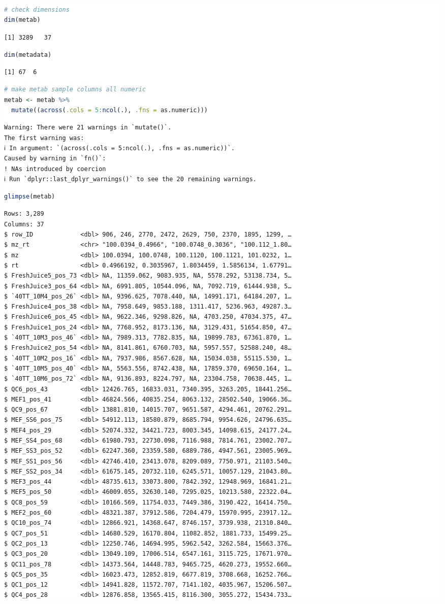 ``` r
# check dimensions
dim(metab)
```

    [1] 3289   37

``` r
dim(metadata)
```

    [1] 67  6

``` r
# make metab sample columns all numeric
metab <- metab %>%
  mutate((across(.cols = 5:ncol(.), .fns = as.numeric)))
```

    Warning: There were 21 warnings in `mutate()`.
    The first warning was:
    ℹ In argument: `(across(.cols = 5:ncol(.), .fns = as.numeric))`.
    Caused by warning in `fn()`:
    ! NAs introduced by coercion
    ℹ Run `dplyr::last_dplyr_warnings()` to see the 20 remaining warnings.

``` r
glimpse(metab)
```

    Rows: 3,289
    Columns: 37
    $ row_ID             <dbl> 906, 246, 2770, 2472, 2629, 750, 2370, 1895, 1299, …
    $ mz_rt              <chr> "100.0394_0.4966", "100.0748_0.3036", "100.112_1.80…
    $ mz                 <dbl> 100.0394, 100.0748, 100.1120, 100.1121, 101.0232, 1…
    $ rt                 <dbl> 0.4966192, 0.3035967, 1.8034459, 1.5856134, 1.67791…
    $ FreshJuice5_pos_73 <dbl> NA, 11359.062, 9083.935, NA, 5578.292, 53138.734, 5…
    $ FreshJuice3_pos_64 <dbl> NA, 6991.805, 10544.096, NA, 7092.719, 61444.938, 5…
    $ `40TT_10M4_pos_26` <dbl> NA, 9396.625, 7078.440, NA, 14991.171, 64184.207, 1…
    $ FreshJuice4_pos_38 <dbl> NA, 7958.649, 9853.188, 1311.417, 5236.963, 49287.3…
    $ FreshJuice6_pos_45 <dbl> NA, 9622.346, 9298.826, NA, 4703.250, 47034.375, 47…
    $ FreshJuice1_pos_24 <dbl> NA, 7768.952, 8173.136, NA, 3129.431, 51654.850, 47…
    $ `40TT_10M3_pos_46` <dbl> NA, 7989.313, 7782.835, NA, 19899.783, 67361.870, 1…
    $ FreshJuice2_pos_54 <dbl> NA, 8141.861, 6760.703, NA, 5957.557, 52588.240, 48…
    $ `40TT_10M2_pos_16` <dbl> NA, 7937.986, 8567.628, NA, 15034.038, 55115.530, 1…
    $ `40TT_10M5_pos_40` <dbl> NA, 5563.556, 8742.438, NA, 17859.370, 69650.164, 1…
    $ `40TT_10M6_pos_72` <dbl> NA, 9136.893, 8224.797, NA, 23304.758, 70638.445, 1…
    $ QC6_pos_43         <dbl> 12426.765, 16833.031, 7340.395, 3263.205, 18441.256…
    $ MEF1_pos_41        <dbl> 46824.566, 40835.254, 8063.132, 28502.540, 19066.36…
    $ QC9_pos_67         <dbl> 13881.810, 14015.707, 9651.587, 4294.461, 20762.291…
    $ MEF_SS6_pos_75     <dbl> 54912.113, 18580.879, 8685.794, 9954.626, 24796.635…
    $ MEF4_pos_29        <dbl> 52074.332, 34421.723, 8003.345, 14098.615, 24177.24…
    $ MEF_SS4_pos_68     <dbl> 61980.793, 22730.098, 7116.988, 7814.761, 23002.707…
    $ MEF_SS3_pos_52     <dbl> 62247.360, 23359.580, 6889.786, 4947.561, 23005.969…
    $ MEF_SS1_pos_56     <dbl> 42746.410, 23413.078, 8209.089, 7750.971, 21103.540…
    $ MEF_SS2_pos_34     <dbl> 61675.145, 20732.110, 6245.571, 10057.129, 21043.80…
    $ MEF3_pos_44        <dbl> 48735.613, 33073.800, 7842.392, 12948.969, 16841.21…
    $ MEF5_pos_50        <dbl> 46009.055, 32630.140, 7295.025, 10213.580, 22322.04…
    $ QC8_pos_59         <dbl> 10166.569, 11754.033, 7449.386, 3190.422, 16414.750…
    $ MEF2_pos_60        <dbl> 48321.387, 37912.586, 7204.479, 15970.995, 23917.12…
    $ QC10_pos_74        <dbl> 12866.921, 14368.647, 8746.157, 3739.938, 21310.840…
    $ QC7_pos_51         <dbl> 14680.529, 16170.804, 11082.852, 1881.733, 15499.25…
    $ QC2_pos_13         <dbl> 12250.746, 14694.995, 5962.542, 3262.584, 15663.376…
    $ QC3_pos_20         <dbl> 13049.109, 17006.514, 6547.161, 3115.725, 17671.970…
    $ QC11_pos_78        <dbl> 14373.564, 14448.783, 9465.725, 4620.273, 19552.660…
    $ QC5_pos_35         <dbl> 16023.473, 12852.819, 6677.819, 3708.668, 16252.766…
    $ QC1_pos_12         <dbl> 14941.828, 11572.707, 7141.102, 4035.967, 15206.507…
    $ QC4_pos_28         <dbl> 12876.858, 13565.415, 8116.300, 3055.272, 15434.733…